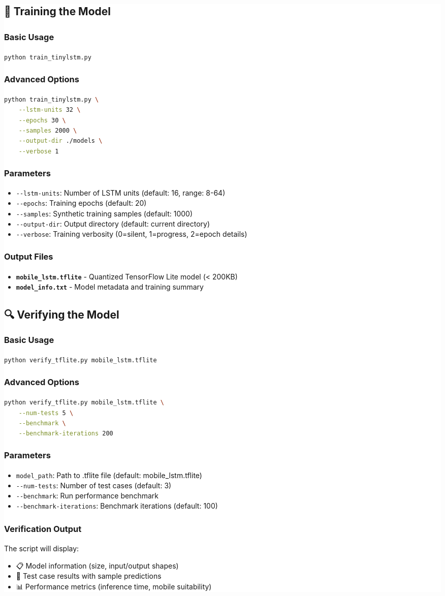 ## 🚀 Training the Model

### Basic Usage
```bash
python train_tinylstm.py
```

### Advanced Options
```bash
python train_tinylstm.py \
    --lstm-units 32 \
    --epochs 30 \
    --samples 2000 \
    --output-dir ./models \
    --verbose 1
```

### Parameters
- `--lstm-units`: Number of LSTM units (default: 16, range: 8-64)
- `--epochs`: Training epochs (default: 20)
- `--samples`: Synthetic training samples (default: 1000)
- `--output-dir`: Output directory (default: current directory)
- `--verbose`: Training verbosity (0=silent, 1=progress, 2=epoch details)

### Output Files
- **`mobile_lstm.tflite`** - Quantized TensorFlow Lite model (< 200KB)
- **`model_info.txt`** - Model metadata and training summary

## 🔍 Verifying the Model

### Basic Usage
```bash
python verify_tflite.py mobile_lstm.tflite
```

### Advanced Options
```bash
python verify_tflite.py mobile_lstm.tflite \
    --num-tests 5 \
    --benchmark \
    --benchmark-iterations 200
```

### Parameters
- `model_path`: Path to .tflite file (default: mobile_lstm.tflite)
- `--num-tests`: Number of test cases (default: 3)
- `--benchmark`: Run performance benchmark
- `--benchmark-iterations`: Benchmark iterations (default: 100)

### Verification Output
The script will display:
- 📋 Model information (size, input/output shapes)
- 🧪 Test case results with sample predictions
- 📊 Performance metrics (inference time, mobile suitability)
